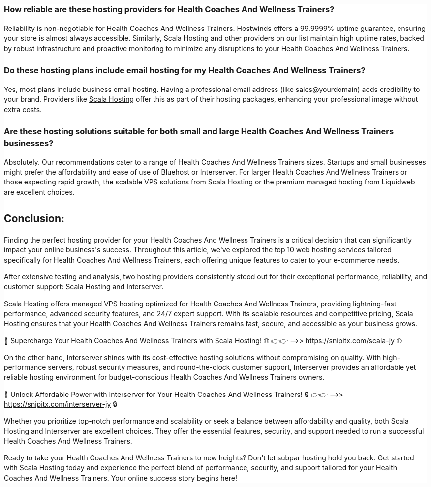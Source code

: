 ### How reliable are these hosting providers for Health Coaches And Wellness Trainers? 
Reliability is non-negotiable for Health Coaches And Wellness Trainers. Hostwinds offers a 99.9999% uptime guarantee, ensuring your store is almost always accessible. Similarly, Scala Hosting and other providers on our list maintain high uptime rates, backed by robust infrastructure and proactive monitoring to minimize any disruptions to your Health Coaches And Wellness Trainers.

### Do these hosting plans include email hosting for my Health Coaches And Wellness Trainers? 
Yes, most plans include business email hosting. Having a professional email address (like sales@yourdomain) adds credibility to your brand. Providers like [Scala Hosting](https://snipitx.com/scala-jy) offer this as part of their hosting packages, enhancing your professional image without extra costs.

### Are these hosting solutions suitable for both small and large Health Coaches And Wellness Trainers businesses? 
Absolutely. Our recommendations cater to a range of Health Coaches And Wellness Trainers sizes. Startups and small businesses might prefer the affordability and ease of use of Bluehost or Interserver. For larger Health Coaches And Wellness Trainers or those expecting rapid growth, the scalable VPS solutions from Scala Hosting or the premium managed hosting from Liquidweb are excellent choices.

## Conclusion:

Finding the perfect hosting provider for your Health Coaches And Wellness Trainers is a critical decision that can significantly impact your online business's success. Throughout this article, we've explored the top 10 web hosting services tailored specifically for Health Coaches And Wellness Trainers, each offering unique features to cater to your e-commerce needs.

After extensive testing and analysis, two hosting providers consistently stood out for their exceptional performance, reliability, and customer support: Scala Hosting and Interserver.

Scala Hosting offers managed VPS hosting optimized for Health Coaches And Wellness Trainers, providing lightning-fast performance, advanced security features, and 24/7 expert support. With its scalable resources and competitive pricing, Scala Hosting ensures that your Health Coaches And Wellness Trainers remains fast, secure, and accessible as your business grows.

🚀 Supercharge Your Health Coaches And Wellness Trainers with Scala Hosting! 🌐
👉👉 -->> https://snipitx.com/scala-jy 🌐

On the other hand, Interserver shines with its cost-effective hosting solutions without compromising on quality. With high-performance servers, robust security measures, and round-the-clock customer support, Interserver provides an affordable yet reliable hosting environment for budget-conscious Health Coaches And Wellness Trainers owners.

💸 Unlock Affordable Power with Interserver for Your Health Coaches And Wellness Trainers! 🔒
👉👉 -->> https://snipitx.com/interserver-jy 🔒

Whether you prioritize top-notch performance and scalability or seek a balance between affordability and quality, both Scala Hosting and Interserver are excellent choices. They offer the essential features, security, and support needed to run a successful Health Coaches And Wellness Trainers.

Ready to take your Health Coaches And Wellness Trainers to new heights? Don't let subpar hosting hold you back. Get started with Scala Hosting today and experience the perfect blend of performance, security, and support tailored for your Health Coaches And Wellness Trainers. Your online success story begins here!
